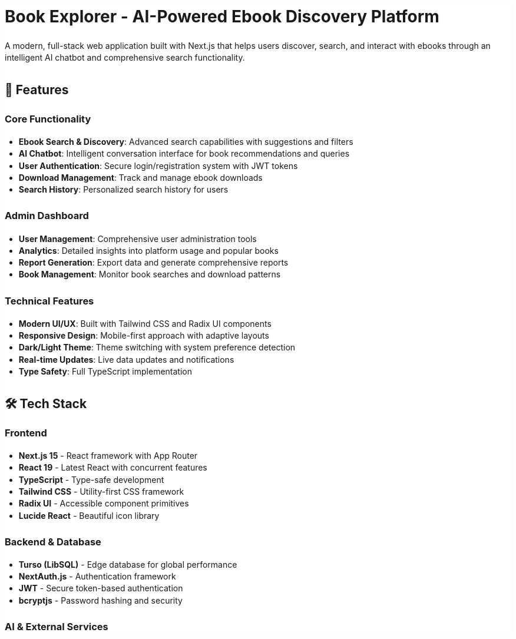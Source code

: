 # Book Explorer - AI-Powered Ebook Discovery Platform

A modern, full-stack web application built with Next.js that helps users discover, search, and interact with ebooks through an intelligent AI chatbot and comprehensive search functionality.

## 🚀 Features

### Core Functionality

- **Ebook Search & Discovery**: Advanced search capabilities with suggestions and filters
- **AI Chatbot**: Intelligent conversation interface for book recommendations and queries
- **User Authentication**: Secure login/registration system with JWT tokens
- **Download Management**: Track and manage ebook downloads
- **Search History**: Personalized search history for users

### Admin Dashboard

- **User Management**: Comprehensive user administration tools
- **Analytics**: Detailed insights into platform usage and popular books
- **Report Generation**: Export data and generate comprehensive reports
- **Book Management**: Monitor book searches and download patterns

### Technical Features

- **Modern UI/UX**: Built with Tailwind CSS and Radix UI components
- **Responsive Design**: Mobile-first approach with adaptive layouts
- **Dark/Light Theme**: Theme switching with system preference detection
- **Real-time Updates**: Live data updates and notifications
- **Type Safety**: Full TypeScript implementation

## 🛠️ Tech Stack

### Frontend

- **Next.js 15** - React framework with App Router
- **React 19** - Latest React with concurrent features
- **TypeScript** - Type-safe development
- **Tailwind CSS** - Utility-first CSS framework
- **Radix UI** - Accessible component primitives
- **Lucide React** - Beautiful icon library

### Backend & Database

- **Turso (LibSQL)** - Edge database for global performance
- **NextAuth.js** - Authentication framework
- **JWT** - Secure token-based authentication
- **bcryptjs** - Password hashing and security

### AI & External Services
